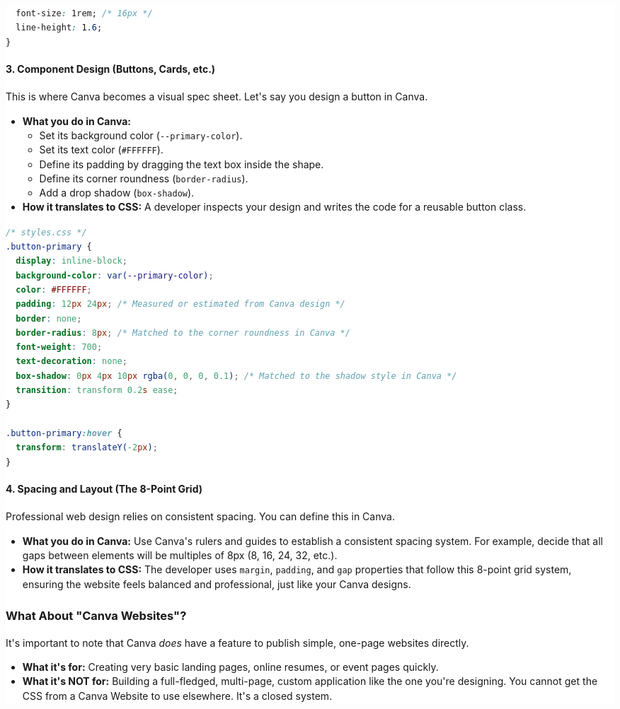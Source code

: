 ```css
  font-size: 1rem; /* 16px */
  line-height: 1.6;
}
```

#### 3. Component Design (Buttons, Cards, etc.)

This is where Canva becomes a visual spec sheet. Let's say you design a button in Canva.

- **What you do in Canva:**
    - Set its background color (`--primary-color`).
    - Set its text color (`#FFFFFF`).
    - Define its padding by dragging the text box inside the shape.
    - Define its corner roundness (`border-radius`).
    - Add a drop shadow (`box-shadow`).
- **How it translates to CSS:** A developer inspects your design and writes the code for a reusable button class.

```css
/* styles.css */
.button-primary {
  display: inline-block;
  background-color: var(--primary-color);
  color: #FFFFFF;
  padding: 12px 24px; /* Measured or estimated from Canva design */
  border: none;
  border-radius: 8px; /* Matched to the corner roundness in Canva */
  font-weight: 700;
  text-decoration: none;
  box-shadow: 0px 4px 10px rgba(0, 0, 0, 0.1); /* Matched to the shadow style in Canva */
  transition: transform 0.2s ease;
}

.button-primary:hover {
  transform: translateY(-2px);
}
```

#### 4. Spacing and Layout (The 8-Point Grid)

Professional web design relies on consistent spacing. You can define this in Canva.

- **What you do in Canva:** Use Canva's rulers and guides to establish a consistent spacing system. For example, decide that all gaps between elements will be multiples of 8px (8, 16, 24, 32, etc.).
- **How it translates to CSS:** The developer uses `margin`, `padding`, and `gap` properties that follow this 8-point grid system, ensuring the website feels balanced and professional, just like your Canva designs.

### What About "Canva Websites"?

It's important to note that Canva _does_ have a feature to publish simple, one-page websites directly.

- **What it's for:** Creating very basic landing pages, online resumes, or event pages quickly.
- **What it's NOT for:** Building a full-fledged, multi-page, custom application like the one you're designing. You cannot get the CSS from a Canva Website to use elsewhere. It's a closed system.
